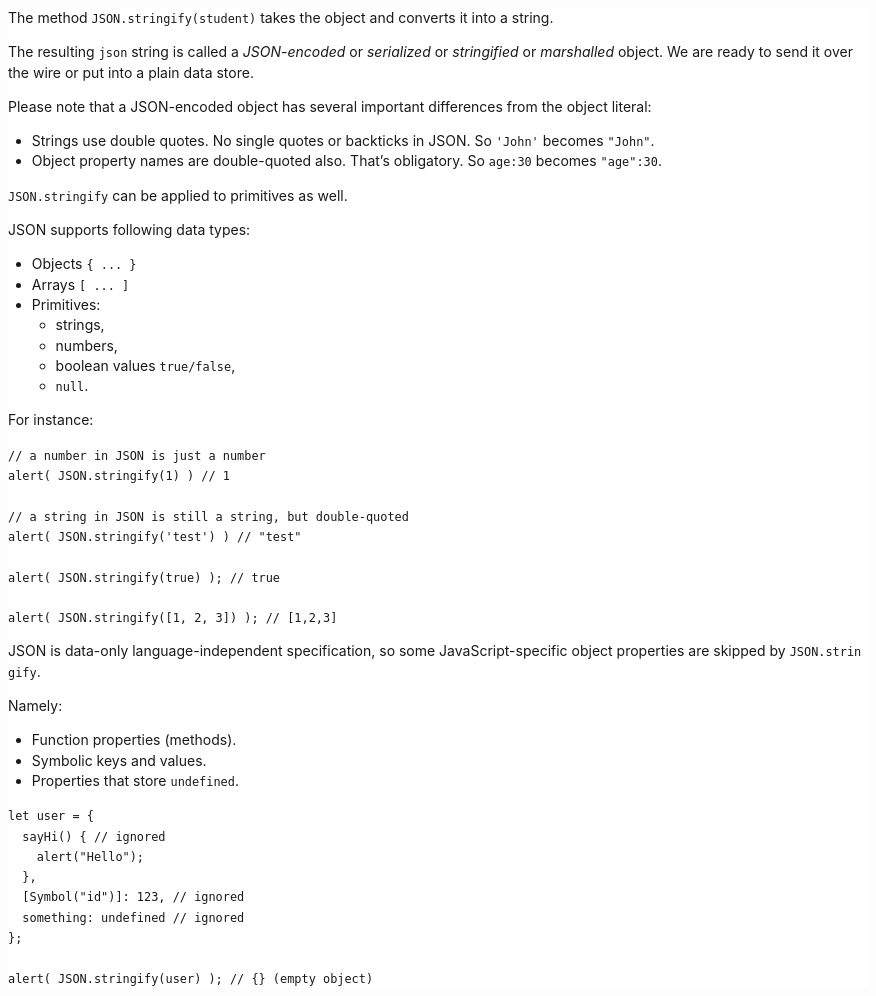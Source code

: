 The method `JSON.stringify(student)` takes the object and converts it into a string.

The resulting `json` string is called a _JSON-encoded_ or _serialized_ or _stringified_ or _marshalled_ object. We are ready to send it over the wire or put into a plain data store.

Please note that a JSON-encoded object has several important differences from the object literal:

-   Strings use double quotes. No single quotes or backticks in JSON. So `'John'` becomes `"John"`.
-   Object property names are double-quoted also. That’s obligatory. So `age:30` becomes `"age":30`.

`JSON.stringify` can be applied to primitives as well.

JSON supports following data types:

-   Objects `{ ... }`
-   Arrays `[ ... ]`
-   Primitives:
    -   strings,
    -   numbers,
    -   boolean values `true/false`,
    -   `null`.

For instance:

```
// a number in JSON is just a number
alert( JSON.stringify(1) ) // 1

// a string in JSON is still a string, but double-quoted
alert( JSON.stringify('test') ) // "test"

alert( JSON.stringify(true) ); // true

alert( JSON.stringify([1, 2, 3]) ); // [1,2,3]
```

JSON is data-only language-independent specification, so some JavaScript-specific object properties are skipped by `JSON.stringify`.

Namely:

-   Function properties (methods).
-   Symbolic keys and values.
-   Properties that store `undefined`.

```
let user = {
  sayHi() { // ignored
    alert("Hello");
  },
  [Symbol("id")]: 123, // ignored
  something: undefined // ignored
};

alert( JSON.stringify(user) ); // {} (empty object)
```
